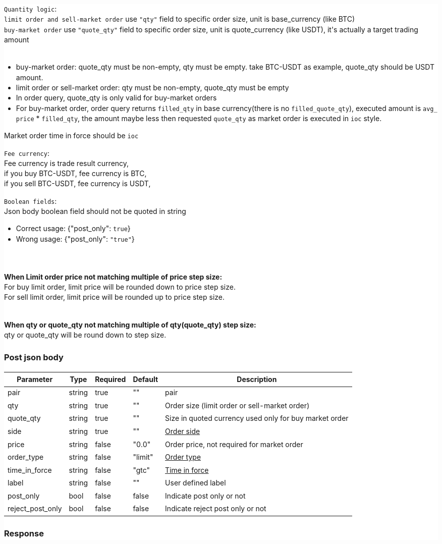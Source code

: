 `Quantity logic`: <br>
`limit order and sell-market order` use `"qty"` field to specific order size, unit is base_currency (like BTC) <br>
`buy-market order` use `"quote_qty"` field to specific order size, unit is quote_currency (like USDT), it's actually a target trading amount<br><br>
* buy-market order: quote_qty must be non-empty, qty must be empty. take BTC-USDT as example, quote_qty should be USDT amount. <br>
* limit order or sell-market order: qty must be non-empty, quote_qty must be empty <br>
* In order query, quote_qty is only valid for buy-market orders <br>
* For buy-market order, order query returns `filled_qty` in base currency(there is no `filled_quote_qty`), executed amount is `avg_price` * `filled_qty`, the amount maybe less then requested `quote_qty` as market order is executed in `ioc` style. <br>


Market order time in force should be `ioc` <br>

`Fee currency`: <br>
Fee currency is trade result currency, <br>
if you buy BTC-USDT, fee currency is BTC, <br>
if you sell BTC-USDT, fee currency is USDT, <br>

`Boolean fields`: <br>
Json body boolean field should not be quoted in string <br>
* Correct usage: {"post_only": `true`} <br>
* Wrong usage: {"post_only": `"true"`} <br>

<br>
<aside class="notice"> <br>
<b>When Limit order price not matching multiple of price step size:</b> <br>
For buy limit order, limit price will be rounded down to price step size. <br>
For sell limit order, limit price will be rounded up to price step size. <br>
<br>

<b>When qty or quote_qty not matching multiple of qty(quote_qty) step size:</b> <br>
qty or quote_qty will be round down to step size.

</aside>


### Post json body

Parameter | Type    | Required | Default | Description
--------- | ------- | -------- | ------- | -----------
pair  | string  | true     | ""   | pair
qty  | string  | true     | ""   | Order size (limit order or sell-market order)
quote_qty  | string  | true     | ""   | Size in quoted currency used only for buy market order
side  | string  | true     | ""   | [Order side](#order-side)
price  | string  | false     | "0.0"   | Order price, not required for market order
order_type  | string  | false     | "limit"   | [Order type](#order-type)
time_in_force  | string  | false     | "gtc"   | [Time in force](#order-time-in-force)
label  | string  | false     | ""   | User defined label
post_only | bool | false |false | Indicate post only or not
reject_post_only | bool | false | false | Indicate reject post only or not


### Response
